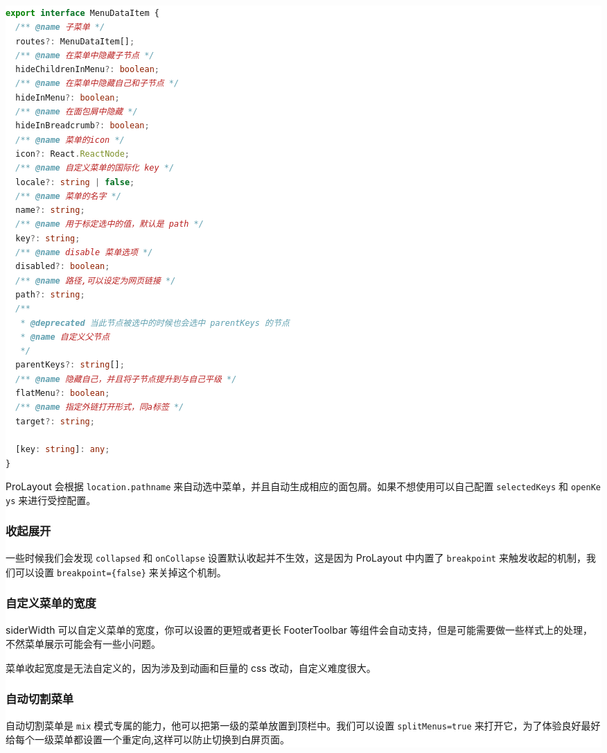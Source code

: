 ```ts | pure
export interface MenuDataItem {
  /** @name 子菜单 */
  routes?: MenuDataItem[];
  /** @name 在菜单中隐藏子节点 */
  hideChildrenInMenu?: boolean;
  /** @name 在菜单中隐藏自己和子节点 */
  hideInMenu?: boolean;
  /** @name 在面包屑中隐藏 */
  hideInBreadcrumb?: boolean;
  /** @name 菜单的icon */
  icon?: React.ReactNode;
  /** @name 自定义菜单的国际化 key */
  locale?: string | false;
  /** @name 菜单的名字 */
  name?: string;
  /** @name 用于标定选中的值，默认是 path */
  key?: string;
  /** @name disable 菜单选项 */
  disabled?: boolean;
  /** @name 路径,可以设定为网页链接 */
  path?: string;
  /**
   * @deprecated 当此节点被选中的时候也会选中 parentKeys 的节点
   * @name 自定义父节点
   */
  parentKeys?: string[];
  /** @name 隐藏自己，并且将子节点提升到与自己平级 */
  flatMenu?: boolean;
  /** @name 指定外链打开形式，同a标签 */
  target?: string;

  [key: string]: any;
}
```

ProLayout 会根据 `location.pathname` 来自动选中菜单，并且自动生成相应的面包屑。如果不想使用可以自己配置 `selectedKeys` 和 `openKeys` 来进行受控配置。

### 收起展开

一些时候我们会发现 `collapsed` 和 `onCollapse` 设置默认收起并不生效，这是因为 ProLayout 中内置了 `breakpoint` 来触发收起的机制，我们可以设置 `breakpoint={false}` 来关掉这个机制。

### 自定义菜单的宽度

siderWidth 可以自定义菜单的宽度，你可以设置的更短或者更长 FooterToolbar 等组件会自动支持，但是可能需要做一些样式上的处理，不然菜单展示可能会有一些小问题。

菜单收起宽度是无法自定义的，因为涉及到动画和巨量的 css 改动，自定义难度很大。

### 自动切割菜单

自动切割菜单是 `mix` 模式专属的能力，他可以把第一级的菜单放置到顶栏中。我们可以设置 `splitMenus=true` 来打开它，为了体验良好最好给每个一级菜单都设置一个重定向,这样可以防止切换到白屏页面。

